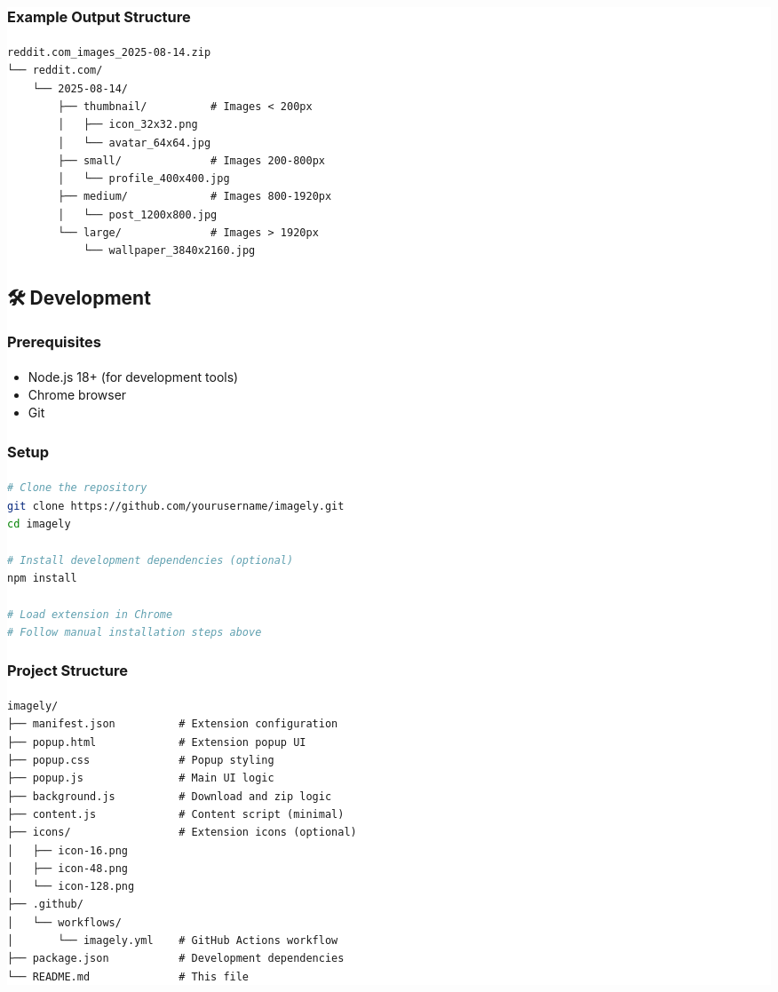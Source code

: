 ### Example Output Structure

```
reddit.com_images_2025-08-14.zip
└── reddit.com/
    └── 2025-08-14/
        ├── thumbnail/          # Images < 200px
        │   ├── icon_32x32.png
        │   └── avatar_64x64.jpg
        ├── small/              # Images 200-800px
        │   └── profile_400x400.jpg
        ├── medium/             # Images 800-1920px
        │   └── post_1200x800.jpg
        └── large/              # Images > 1920px
            └── wallpaper_3840x2160.jpg
```

## 🛠️ Development

### Prerequisites

- Node.js 18+ (for development tools)
- Chrome browser
- Git

### Setup

```bash
# Clone the repository
git clone https://github.com/yourusername/imagely.git
cd imagely

# Install development dependencies (optional)
npm install

# Load extension in Chrome
# Follow manual installation steps above
```

### Project Structure

```
imagely/
├── manifest.json          # Extension configuration
├── popup.html             # Extension popup UI
├── popup.css              # Popup styling
├── popup.js               # Main UI logic
├── background.js          # Download and zip logic
├── content.js             # Content script (minimal)
├── icons/                 # Extension icons (optional)
│   ├── icon-16.png
│   ├── icon-48.png
│   └── icon-128.png
├── .github/
│   └── workflows/
│       └── imagely.yml    # GitHub Actions workflow
├── package.json           # Development dependencies
└── README.md              # This file
```
